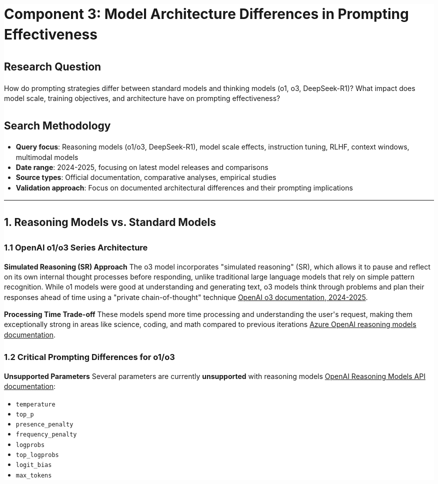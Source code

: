 # Component 3: Model Architecture Differences in Prompting Effectiveness

## Research Question
How do prompting strategies differ between standard models and thinking models (o1, o3, DeepSeek-R1)? What impact does model scale, training objectives, and architecture have on prompting effectiveness?

## Search Methodology
- **Query focus**: Reasoning models (o1/o3, DeepSeek-R1), model scale effects, instruction tuning, RLHF, context windows, multimodal models
- **Date range**: 2024-2025, focusing on latest model releases and comparisons
- **Source types**: Official documentation, comparative analyses, empirical studies
- **Validation approach**: Focus on documented architectural differences and their prompting implications

---

## 1. Reasoning Models vs. Standard Models

### 1.1 OpenAI o1/o3 Series Architecture

**Simulated Reasoning (SR) Approach**
The o3 model incorporates "simulated reasoning" (SR), which allows it to pause and reflect on its own internal thought processes before responding, unlike traditional large language models that rely on simple pattern recognition. While o1 models were good at understanding and generating text, o3 models think through problems and plan their responses ahead of time using a "private chain-of-thought" technique [OpenAI o3 documentation, 2024-2025](https://www.datacamp.com/blog/o3-openai).

**Processing Time Trade-off**
These models spend more time processing and understanding the user's request, making them exceptionally strong in areas like science, coding, and math compared to previous iterations [Azure OpenAI reasoning models documentation](https://learn.microsoft.com/en-us/azure/ai-foundry/openai/how-to/reasoning).

### 1.2 Critical Prompting Differences for o1/o3

**Unsupported Parameters**
Several parameters are currently **unsupported** with reasoning models [OpenAI Reasoning Models API documentation](https://platform.openai.com/docs/guides/reasoning):
- `temperature`
- `top_p`
- `presence_penalty`
- `frequency_penalty`
- `logprobs`
- `top_logprobs`
- `logit_bias`
- `max_tokens`
